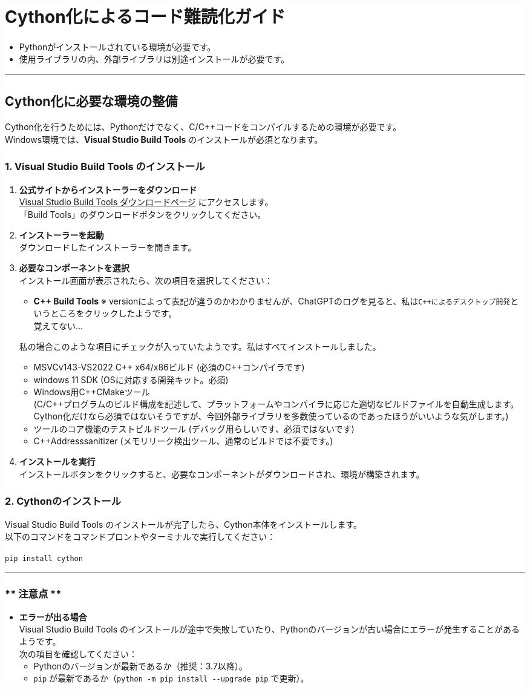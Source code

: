 # Cython化によるコード難読化ガイド

- Pythonがインストールされている環境が必要です。
- 使用ライブラリの内、外部ライブラリは別途インストールが必要です。
---

## Cython化に必要な環境の整備

Cython化を行うためには、Pythonだけでなく、C/C++コードをコンパイルするための環境が必要です。  
Windows環境では、**Visual Studio Build Tools** のインストールが必須となります。

### **1. Visual Studio Build Tools のインストール**

1. **公式サイトからインストーラーをダウンロード**  
   [Visual Studio Build Tools ダウンロードページ](https://visualstudio.microsoft.com/visual-cpp-build-tools/) にアクセスします。  
   「Build Tools」のダウンロードボタンをクリックしてください。

2. **インストーラーを起動**  
   ダウンロードしたインストーラーを開きます。

3. **必要なコンポーネントを選択**  
   インストール画面が表示されたら、次の項目を選択してください：
   - **C++ Build Tools**
    ※ versionによって表記が違うのかわかりませんが、ChatGPTのログを見ると、私は`C++によるデスクトップ開発`というところをクリックしたようです。  
    覚えてない...

   私の場合このような項目にチェックが入っていたようです。私はすべてインストールしました。
   - MSVCv143-VS2022 C++ x64/x86ビルド (必須のC++コンパイラです)
   - windows 11 SDK (OSに対応する開発キット。必須)
   - Windows用C++CMakeツール   
     (C/C++プログラムのビルド構成を記述して、プラットフォームやコンパイラに応じた適切なビルドファイルを自動生成します。  
     Cython化だけなら必須ではないそうですが、今回外部ライブラリを多数使っているのであったほうがいいような気がします。)
   - ツールのコア機能のテストビルドツール (デバッグ用らしいです、必須ではないです)
   - C++Addresssanitizer (メモリリーク検出ツール、通常のビルドでは不要です。)

4. **インストールを実行**  
   インストールボタンをクリックすると、必要なコンポーネントがダウンロードされ、環境が構築されます。

### **2. Cythonのインストール**

   Visual Studio Build Tools のインストールが完了したら、Cython本体をインストールします。  
   以下のコマンドをコマンドプロントやターミナルで実行してください：

   ```bash
   pip install cython
   ```

---

### ** 注意点 **

- **エラーが出る場合**  
   Visual Studio Build Tools のインストールが途中で失敗していたり、Pythonのバージョンが古い場合にエラーが発生することがあるようです。  
   次の項目を確認してください：  
   - Pythonのバージョンが最新であるか（推奨：3.7以降）。
   - `pip` が最新であるか（`python -m pip install --upgrade pip` で更新）。
